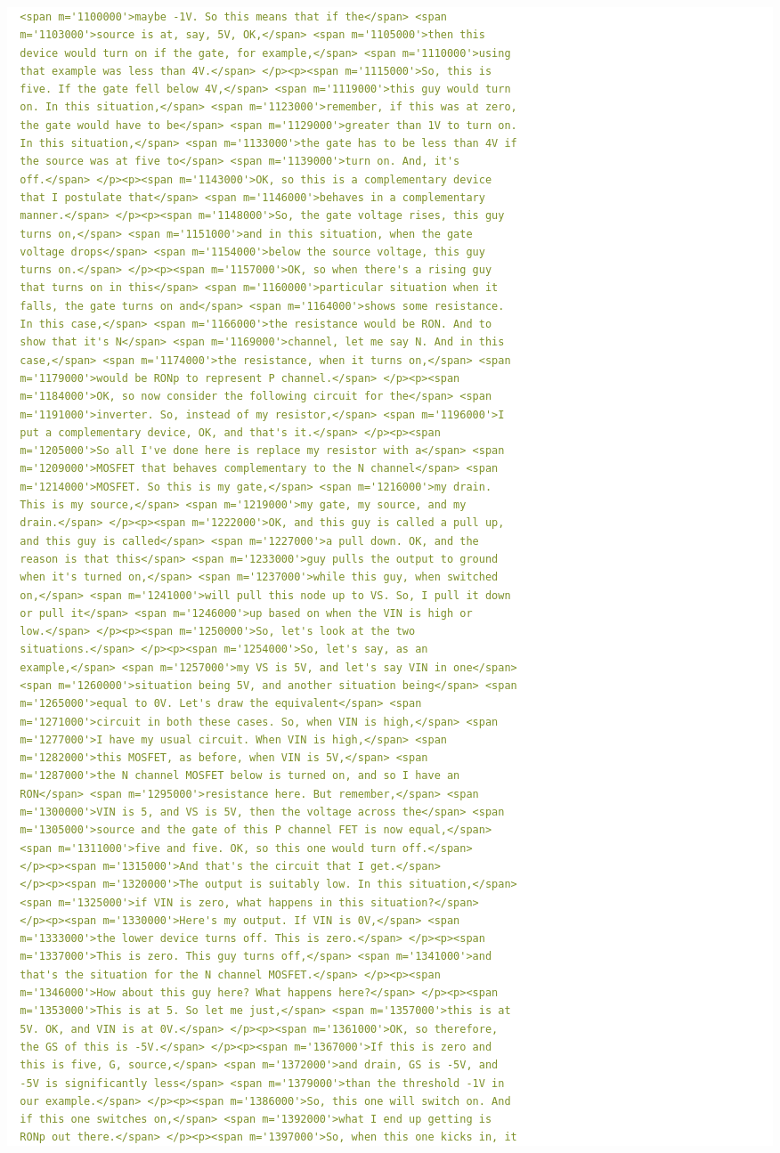 ```yaml
  <span m='1100000'>maybe -1V. So this means that if the</span> <span
  m='1103000'>source is at, say, 5V, OK,</span> <span m='1105000'>then this
  device would turn on if the gate, for example,</span> <span m='1110000'>using
  that example was less than 4V.</span> </p><p><span m='1115000'>So, this is
  five. If the gate fell below 4V,</span> <span m='1119000'>this guy would turn
  on. In this situation,</span> <span m='1123000'>remember, if this was at zero,
  the gate would have to be</span> <span m='1129000'>greater than 1V to turn on.
  In this situation,</span> <span m='1133000'>the gate has to be less than 4V if
  the source was at five to</span> <span m='1139000'>turn on. And, it's
  off.</span> </p><p><span m='1143000'>OK, so this is a complementary device
  that I postulate that</span> <span m='1146000'>behaves in a complementary
  manner.</span> </p><p><span m='1148000'>So, the gate voltage rises, this guy
  turns on,</span> <span m='1151000'>and in this situation, when the gate
  voltage drops</span> <span m='1154000'>below the source voltage, this guy
  turns on.</span> </p><p><span m='1157000'>OK, so when there's a rising guy
  that turns on in this</span> <span m='1160000'>particular situation when it
  falls, the gate turns on and</span> <span m='1164000'>shows some resistance.
  In this case,</span> <span m='1166000'>the resistance would be RON. And to
  show that it's N</span> <span m='1169000'>channel, let me say N. And in this
  case,</span> <span m='1174000'>the resistance, when it turns on,</span> <span
  m='1179000'>would be RONp to represent P channel.</span> </p><p><span
  m='1184000'>OK, so now consider the following circuit for the</span> <span
  m='1191000'>inverter. So, instead of my resistor,</span> <span m='1196000'>I
  put a complementary device, OK, and that's it.</span> </p><p><span
  m='1205000'>So all I've done here is replace my resistor with a</span> <span
  m='1209000'>MOSFET that behaves complementary to the N channel</span> <span
  m='1214000'>MOSFET. So this is my gate,</span> <span m='1216000'>my drain.
  This is my source,</span> <span m='1219000'>my gate, my source, and my
  drain.</span> </p><p><span m='1222000'>OK, and this guy is called a pull up,
  and this guy is called</span> <span m='1227000'>a pull down. OK, and the
  reason is that this</span> <span m='1233000'>guy pulls the output to ground
  when it's turned on,</span> <span m='1237000'>while this guy, when switched
  on,</span> <span m='1241000'>will pull this node up to VS. So, I pull it down
  or pull it</span> <span m='1246000'>up based on when the VIN is high or
  low.</span> </p><p><span m='1250000'>So, let's look at the two
  situations.</span> </p><p><span m='1254000'>So, let's say, as an
  example,</span> <span m='1257000'>my VS is 5V, and let's say VIN in one</span>
  <span m='1260000'>situation being 5V, and another situation being</span> <span
  m='1265000'>equal to 0V. Let's draw the equivalent</span> <span
  m='1271000'>circuit in both these cases. So, when VIN is high,</span> <span
  m='1277000'>I have my usual circuit. When VIN is high,</span> <span
  m='1282000'>this MOSFET, as before, when VIN is 5V,</span> <span
  m='1287000'>the N channel MOSFET below is turned on, and so I have an
  RON</span> <span m='1295000'>resistance here. But remember,</span> <span
  m='1300000'>VIN is 5, and VS is 5V, then the voltage across the</span> <span
  m='1305000'>source and the gate of this P channel FET is now equal,</span>
  <span m='1311000'>five and five. OK, so this one would turn off.</span>
  </p><p><span m='1315000'>And that's the circuit that I get.</span>
  </p><p><span m='1320000'>The output is suitably low. In this situation,</span>
  <span m='1325000'>if VIN is zero, what happens in this situation?</span>
  </p><p><span m='1330000'>Here's my output. If VIN is 0V,</span> <span
  m='1333000'>the lower device turns off. This is zero.</span> </p><p><span
  m='1337000'>This is zero. This guy turns off,</span> <span m='1341000'>and
  that's the situation for the N channel MOSFET.</span> </p><p><span
  m='1346000'>How about this guy here? What happens here?</span> </p><p><span
  m='1353000'>This is at 5. So let me just,</span> <span m='1357000'>this is at
  5V. OK, and VIN is at 0V.</span> </p><p><span m='1361000'>OK, so therefore,
  the GS of this is -5V.</span> </p><p><span m='1367000'>If this is zero and
  this is five, G, source,</span> <span m='1372000'>and drain, GS is -5V, and
  -5V is significantly less</span> <span m='1379000'>than the threshold -1V in
  our example.</span> </p><p><span m='1386000'>So, this one will switch on. And
  if this one switches on,</span> <span m='1392000'>what I end up getting is
  RONp out there.</span> </p><p><span m='1397000'>So, when this one kicks in, it
```
